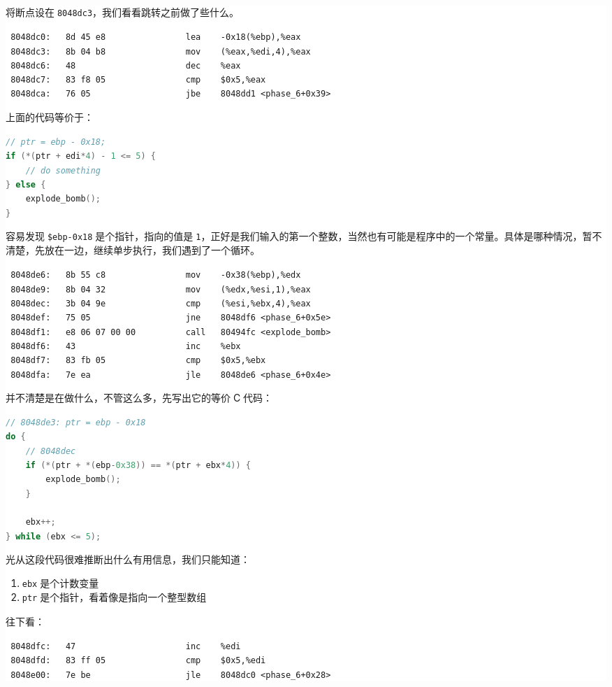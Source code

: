 将断点设在 `8048dc3`，我们看看跳转之前做了些什么。

```objdump
 8048dc0:	8d 45 e8             	lea    -0x18(%ebp),%eax
 8048dc3:	8b 04 b8             	mov    (%eax,%edi,4),%eax
 8048dc6:	48                   	dec    %eax
 8048dc7:	83 f8 05             	cmp    $0x5,%eax
 8048dca:	76 05                	jbe    8048dd1 <phase_6+0x39>
```

上面的代码等价于：

```c
// ptr = ebp - 0x18;
if (*(ptr + edi*4) - 1 <= 5) {
    // do something
} else {
    explode_bomb();
}
```

容易发现 `$ebp-0x18` 是个指针，指向的值是 `1`，正好是我们输入的第一个整数，当然也有可能是程序中的一个常量。具体是哪种情况，暂不清楚，先放在一边，继续单步执行，我们遇到了一个循环。

```objdump
 8048de6:	8b 55 c8             	mov    -0x38(%ebp),%edx
 8048de9:	8b 04 32             	mov    (%edx,%esi,1),%eax
 8048dec:	3b 04 9e             	cmp    (%esi,%ebx,4),%eax
 8048def:	75 05                	jne    8048df6 <phase_6+0x5e>
 8048df1:	e8 06 07 00 00       	call   80494fc <explode_bomb>
 8048df6:	43                   	inc    %ebx
 8048df7:	83 fb 05             	cmp    $0x5,%ebx
 8048dfa:	7e ea                	jle    8048de6 <phase_6+0x4e>
```

并不清楚是在做什么，不管这么多，先写出它的等价 C 代码：

```c
// 8048de3: ptr = ebp - 0x18
do {
  	// 8048dec
	if (*(ptr + *(ebp-0x38)) == *(ptr + ebx*4)) {
        explode_bomb();
    }

    ebx++;
} while (ebx <= 5);
```

光从这段代码很难推断出什么有用信息，我们只能知道：

1. `ebx` 是个计数变量
2. `ptr` 是个指针，看着像是指向一个整型数组

往下看：

```objdump
 8048dfc:	47                   	inc    %edi
 8048dfd:	83 ff 05             	cmp    $0x5,%edi
 8048e00:	7e be                	jle    8048dc0 <phase_6+0x28>
```
